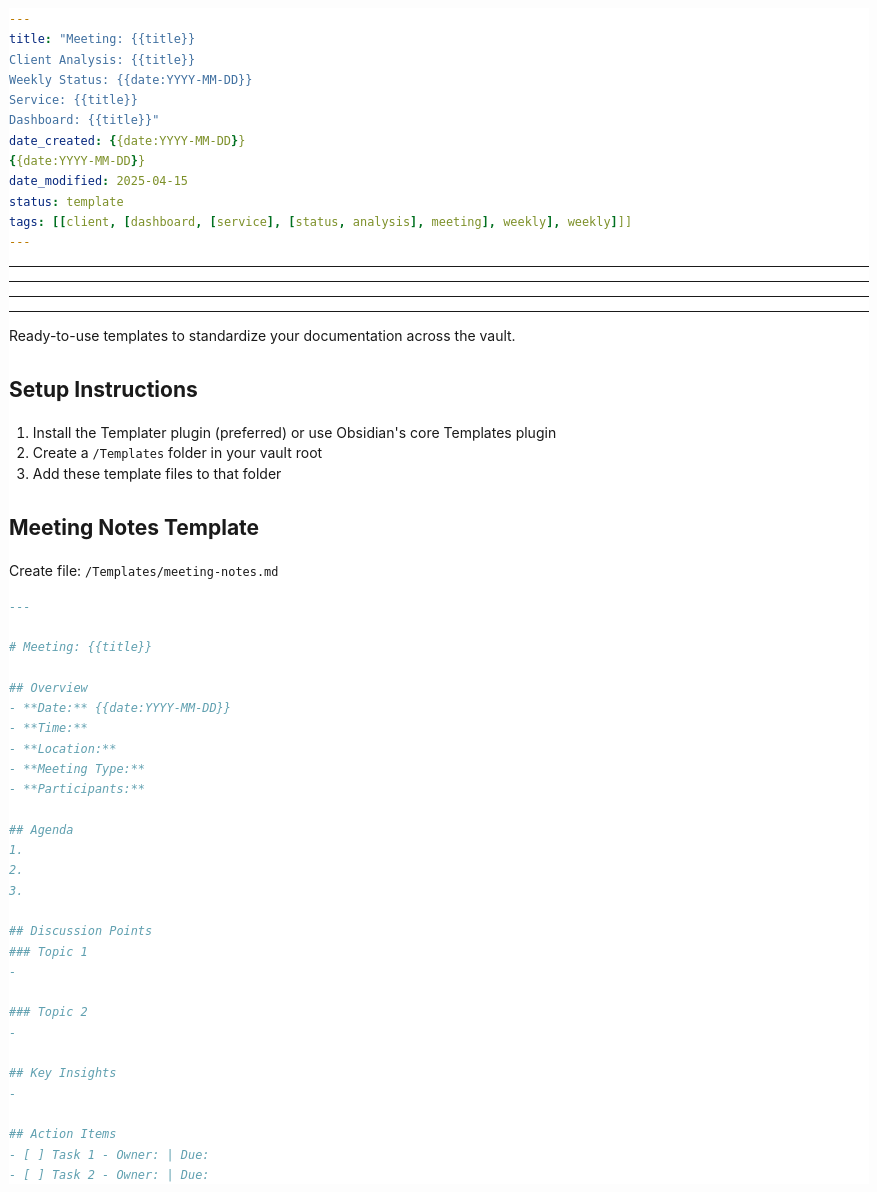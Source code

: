 ```yaml
---
title: "Meeting: {{title}}
Client Analysis: {{title}}
Weekly Status: {{date:YYYY-MM-DD}}
Service: {{title}}
Dashboard: {{title}}"
date_created: {{date:YYYY-MM-DD}}
{{date:YYYY-MM-DD}}
date_modified: 2025-04-15
status: template
tags: [[client, [dashboard, [service], [status, analysis], meeting], weekly], weekly]]]
---
```


---

---

---

---


Ready-to-use templates to standardize your documentation across the vault.

## Setup Instructions

1. Install the Templater plugin (preferred) or use Obsidian's core Templates plugin
2. Create a `/Templates` folder in your vault root 
3. Add these template files to that folder

## Meeting Notes Template

Create file: `/Templates/meeting-notes.md`

```markdown
---

# Meeting: {{title}}

## Overview
- **Date:** {{date:YYYY-MM-DD}}
- **Time:** 
- **Location:** 
- **Meeting Type:** 
- **Participants:** 

## Agenda
1. 
2. 
3. 

## Discussion Points
### Topic 1
- 

### Topic 2
- 

## Key Insights
- 

## Action Items
- [ ] Task 1 - Owner: | Due: 
- [ ] Task 2 - Owner: | Due: 
```